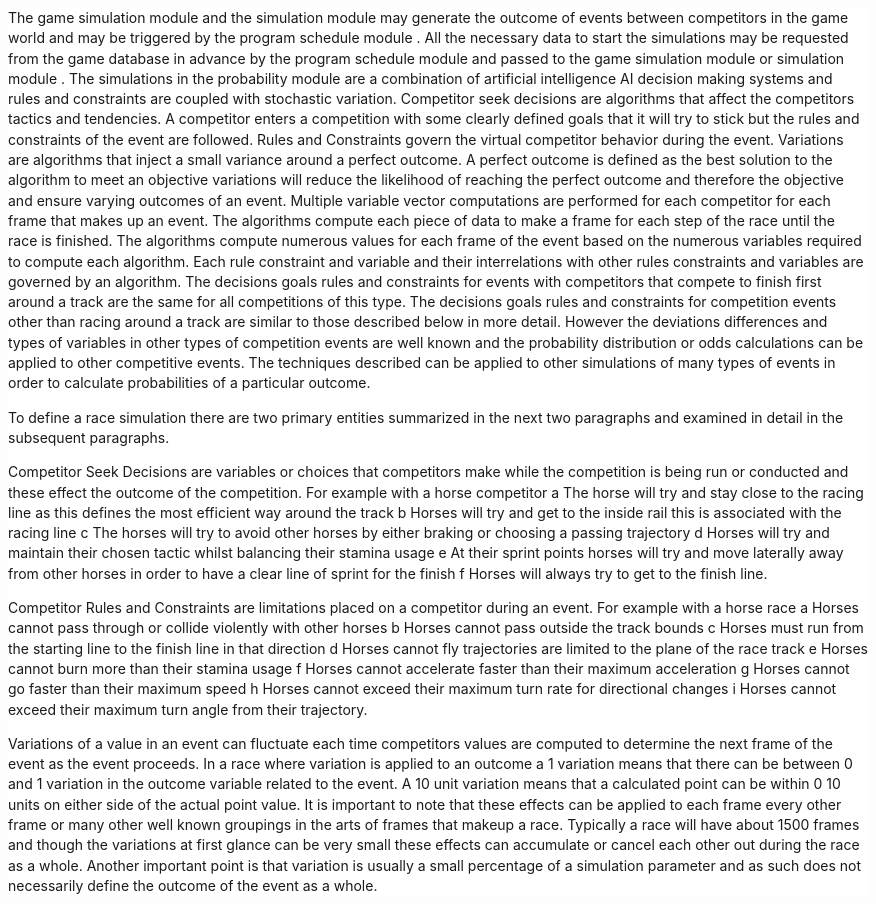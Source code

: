 The game simulation module and the simulation module may generate the outcome of events between competitors in the game world and may be triggered by the program schedule module . All the necessary data to start the simulations may be requested from the game database in advance by the program schedule module and passed to the game simulation module or simulation module . The simulations in the probability module are a combination of artificial intelligence AI decision making systems and rules and constraints are coupled with stochastic variation. Competitor seek decisions are algorithms that affect the competitors tactics and tendencies. A competitor enters a competition with some clearly defined goals that it will try to stick but the rules and constraints of the event are followed. Rules and Constraints govern the virtual competitor behavior during the event. Variations are algorithms that inject a small variance around a perfect outcome. A perfect outcome is defined as the best solution to the algorithm to meet an objective variations will reduce the likelihood of reaching the perfect outcome and therefore the objective and ensure varying outcomes of an event. Multiple variable vector computations are performed for each competitor for each frame that makes up an event. The algorithms compute each piece of data to make a frame for each step of the race until the race is finished. The algorithms compute numerous values for each frame of the event based on the numerous variables required to compute each algorithm. Each rule constraint and variable and their interrelations with other rules constraints and variables are governed by an algorithm. The decisions goals rules and constraints for events with competitors that compete to finish first around a track are the same for all competitions of this type. The decisions goals rules and constraints for competition events other than racing around a track are similar to those described below in more detail. However the deviations differences and types of variables in other types of competition events are well known and the probability distribution or odds calculations can be applied to other competitive events. The techniques described can be applied to other simulations of many types of events in order to calculate probabilities of a particular outcome.

To define a race simulation there are two primary entities summarized in the next two paragraphs and examined in detail in the subsequent paragraphs.

Competitor Seek Decisions are variables or choices that competitors make while the competition is being run or conducted and these effect the outcome of the competition. For example with a horse competitor a The horse will try and stay close to the racing line as this defines the most efficient way around the track b Horses will try and get to the inside rail this is associated with the racing line c The horses will try to avoid other horses by either braking or choosing a passing trajectory d Horses will try and maintain their chosen tactic whilst balancing their stamina usage e At their sprint points horses will try and move laterally away from other horses in order to have a clear line of sprint for the finish f Horses will always try to get to the finish line.

Competitor Rules and Constraints are limitations placed on a competitor during an event. For example with a horse race a Horses cannot pass through or collide violently with other horses b Horses cannot pass outside the track bounds c Horses must run from the starting line to the finish line in that direction d Horses cannot fly trajectories are limited to the plane of the race track e Horses cannot burn more than their stamina usage f Horses cannot accelerate faster than their maximum acceleration g Horses cannot go faster than their maximum speed h Horses cannot exceed their maximum turn rate for directional changes i Horses cannot exceed their maximum turn angle from their trajectory.

Variations of a value in an event can fluctuate each time competitors values are computed to determine the next frame of the event as the event proceeds. In a race where variation is applied to an outcome a 1 variation means that there can be between 0 and 1 variation in the outcome variable related to the event. A 10 unit variation means that a calculated point can be within 0 10 units on either side of the actual point value. It is important to note that these effects can be applied to each frame every other frame or many other well known groupings in the arts of frames that makeup a race. Typically a race will have about 1500 frames and though the variations at first glance can be very small these effects can accumulate or cancel each other out during the race as a whole. Another important point is that variation is usually a small percentage of a simulation parameter and as such does not necessarily define the outcome of the event as a whole.
